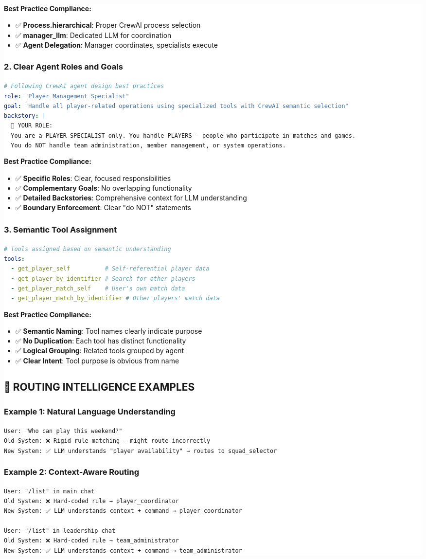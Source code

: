 **Best Practice Compliance:**
- ✅ **Process.hierarchical**: Proper CrewAI process selection
- ✅ **manager_llm**: Dedicated LLM for coordination
- ✅ **Agent Delegation**: Manager coordinates, specialists execute

### **2. Clear Agent Roles and Goals**
```yaml
# Following CrewAI agent design best practices
role: "Player Management Specialist"
goal: "Handle all player-related operations using specialized tools with CrewAI semantic selection"
backstory: |
  🎯 YOUR ROLE:
  You are a PLAYER SPECIALIST only. You handle PLAYERS - people who participate in matches and games.
  You do NOT handle team administration, member management, or system operations.
```

**Best Practice Compliance:**
- ✅ **Specific Roles**: Clear, focused responsibilities
- ✅ **Complementary Goals**: No overlapping functionality
- ✅ **Detailed Backstories**: Comprehensive context for LLM understanding
- ✅ **Boundary Enforcement**: Clear "do NOT" statements

### **3. Semantic Tool Assignment**
```yaml
# Tools assigned based on semantic understanding
tools:
  - get_player_self          # Self-referential player data
  - get_player_by_identifier # Search for other players
  - get_player_match_self    # User's own match data
  - get_player_match_by_identifier # Other players' match data
```

**Best Practice Compliance:**
- ✅ **Semantic Naming**: Tool names clearly indicate purpose
- ✅ **No Duplication**: Each tool has distinct functionality
- ✅ **Logical Grouping**: Related tools grouped by agent
- ✅ **Clear Intent**: Tool purpose is obvious from name

## 🎯 **ROUTING INTELLIGENCE EXAMPLES**

### **Example 1: Natural Language Understanding**
```
User: "Who can play this weekend?"
Old System: ❌ Rigid rule matching - might route incorrectly
New System: ✅ LLM understands "player availability" → routes to squad_selector
```

### **Example 2: Context-Aware Routing**
```
User: "/list" in main chat
Old System: ❌ Hard-coded rule → player_coordinator
New System: ✅ LLM understands context + command → player_coordinator

User: "/list" in leadership chat  
Old System: ❌ Hard-coded rule → team_administrator
New System: ✅ LLM understands context + command → team_administrator
```
